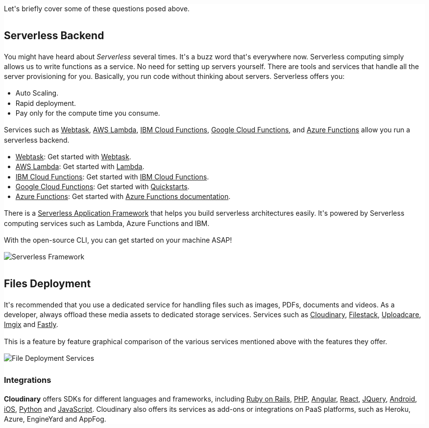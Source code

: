 Let's briefly cover some of these questions posed above.

## Serverless Backend

You might have heard about _Serverless_ several times. It's a buzz word that's everywhere now. Serverless computing simply allows us to write functions as a service. No need for setting up servers yourself. There are tools and services that handle all the server provisioning for you. Basically, you run code without thinking about servers. Serverless offers you:

- Auto Scaling.
- Rapid deployment.
- Pay only for the compute time you consume.

Services such as [Webtask](https://webtask.io), [AWS Lambda](https://aws.amazon.com/lambda/), [IBM Cloud Functions](https://www.ibm.com/cloud/functions), [Google Cloud Functions](https://cloud.google.com/functions), and [Azure Functions](https://azure.microsoft.com/en-us/services/functions/) allow you run a serverless backend.

- [Webtask](https://webtask.io): Get started with [Webtask](https://webtask.io/docs/101).
- [AWS Lambda](https://aws.amazon.com/lambda/): Get started with [Lambda](https://docs.aws.amazon.com/lambda/latest/dg/getting-started.html). 
- [IBM Cloud Functions](https://www.ibm.com/cloud/functions): Get started with [IBM Cloud Functions](https://console.bluemix.net/docs/openwhisk/index.html#getting-started-with-cloud-functions).
- [Google Cloud Functions](https://cloud.google.com/functions): Get started with [Quickstarts](https://cloud.google.com/functions/docs/quickstarts).
- [Azure Functions](https://azure.microsoft.com/en-us/services/functions/): Get started with [Azure Functions documentation](https://docs.microsoft.com/en-us/azure/azure-functions/).

There is a [Serverless Application Framework](https://serverless.com/) that helps you build serverless architectures easily. It's powered by Serverless computing services such as Lambda, Azure Functions and IBM.

With the open-source CLI, you can get started on your machine ASAP!

![Serverless Framework](https://cdn.auth0.com/blog/jsdeploy/serverlessframework.png)

## Files Deployment

It's recommended that you use a dedicated service for handling files such as images, PDFs, documents and videos. As a developer, always offload these media assets to dedicated storage services. Services such as [Cloudinary](https://cloudinary.com), [Filestack](https://www.filestack.com), [Uploadcare](https://uploadcare.com), [Imgix](https://www.imgix.com) and [Fastly](https://www.fastly.com).

This is a feature by feature graphical comparison of the various services mentioned above with the features they offer.

![File Deployment Services](https://cdn.auth0.com/blog/jsdeploy/imagecomparison.png)

### Integrations

**Cloudinary** offers SDKs for different languages and frameworks, including [Ruby on Rails](https://github.com/cloudinary/cloudinary_gem), [PHP](https://github.com/cloudinary/cloudinary_php), [Angular](https://github.com/cloudinary/cloudinary_angular), [React](https://github.com/cloudinary/cloudinary-react), [JQuery](https://github.com/cloudinary/pkg-cloudinary-jquery), [Android](https://github.com/cloudinary/cloudinary_android), [iOS](https://github.com/cloudinary/cloudinary_ios), [Python](https://github.com/cloudinary/pycloudinary) and [JavaScript](https://github.com/cloudinary/cloudinary_js). Cloudinary also offers its services as add-ons or integrations on PaaS platforms, such as Heroku, Azure, EngineYard and AppFog.
